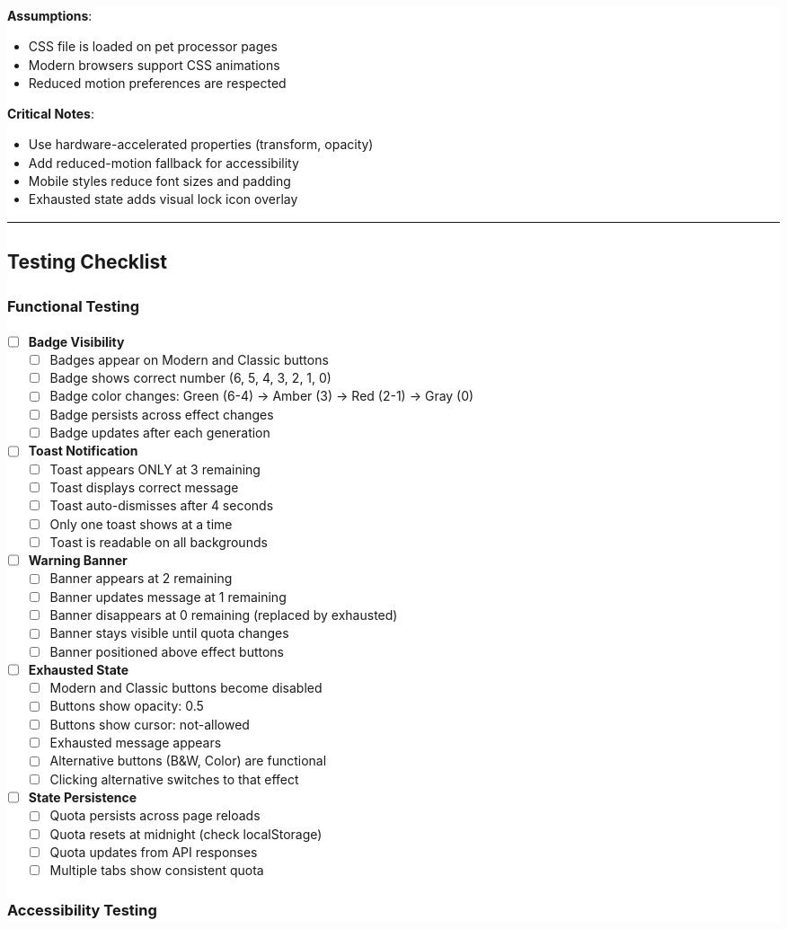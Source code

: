 **Assumptions**:
- CSS file is loaded on pet processor pages
- Modern browsers support CSS animations
- Reduced motion preferences are respected

**Critical Notes**:
- Use hardware-accelerated properties (transform, opacity)
- Add reduced-motion fallback for accessibility
- Mobile styles reduce font sizes and padding
- Exhausted state adds visual lock icon overlay

---

## Testing Checklist

### Functional Testing

- [ ] **Badge Visibility**
  - [ ] Badges appear on Modern and Classic buttons
  - [ ] Badge shows correct number (6, 5, 4, 3, 2, 1, 0)
  - [ ] Badge color changes: Green (6-4) → Amber (3) → Red (2-1) → Gray (0)
  - [ ] Badge persists across effect changes
  - [ ] Badge updates after each generation

- [ ] **Toast Notification**
  - [ ] Toast appears ONLY at 3 remaining
  - [ ] Toast displays correct message
  - [ ] Toast auto-dismisses after 4 seconds
  - [ ] Only one toast shows at a time
  - [ ] Toast is readable on all backgrounds

- [ ] **Warning Banner**
  - [ ] Banner appears at 2 remaining
  - [ ] Banner updates message at 1 remaining
  - [ ] Banner disappears at 0 remaining (replaced by exhausted)
  - [ ] Banner stays visible until quota changes
  - [ ] Banner positioned above effect buttons

- [ ] **Exhausted State**
  - [ ] Modern and Classic buttons become disabled
  - [ ] Buttons show opacity: 0.5
  - [ ] Buttons show cursor: not-allowed
  - [ ] Exhausted message appears
  - [ ] Alternative buttons (B&W, Color) are functional
  - [ ] Clicking alternative switches to that effect

- [ ] **State Persistence**
  - [ ] Quota persists across page reloads
  - [ ] Quota resets at midnight (check localStorage)
  - [ ] Quota updates from API responses
  - [ ] Multiple tabs show consistent quota

### Accessibility Testing
